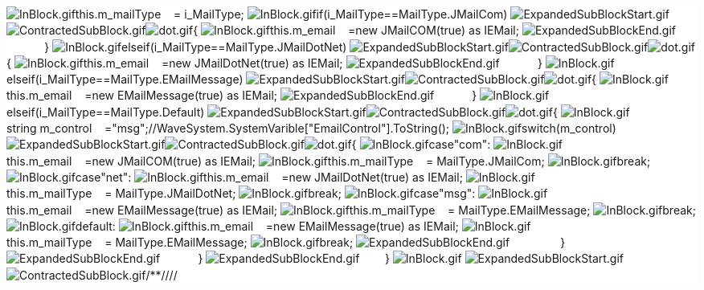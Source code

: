 ![InBlock.gif](https://blog.csdn.net/Images/OutliningIndicators/InBlock.gif)this.m_mailType    = i_MailType;
![InBlock.gif](https://blog.csdn.net/Images/OutliningIndicators/InBlock.gif)if(i_MailType==MailType.JMailCom)
![ExpandedSubBlockStart.gif](https://blog.csdn.net/Images/OutliningIndicators/ExpandedSubBlockStart.gif)![ContractedSubBlock.gif](https://blog.csdn.net/Images/OutliningIndicators/ContractedSubBlock.gif)![dot.gif](https://www.cnblogs.com/Images/dot.gif){
![InBlock.gif](https://blog.csdn.net/Images/OutliningIndicators/InBlock.gif)this.m_email    =new JMailCOM(true) as IEMail;
![ExpandedSubBlockEnd.gif](https://blog.csdn.net/Images/OutliningIndicators/ExpandedSubBlockEnd.gif)            }
![InBlock.gif](https://blog.csdn.net/Images/OutliningIndicators/InBlock.gif)elseif(i_MailType==MailType.JMailDotNet)
![ExpandedSubBlockStart.gif](https://blog.csdn.net/Images/OutliningIndicators/ExpandedSubBlockStart.gif)![ContractedSubBlock.gif](https://blog.csdn.net/Images/OutliningIndicators/ContractedSubBlock.gif)![dot.gif](https://www.cnblogs.com/Images/dot.gif){
![InBlock.gif](https://blog.csdn.net/Images/OutliningIndicators/InBlock.gif)this.m_email    =new JMailDotNet(true) as IEMail;
![ExpandedSubBlockEnd.gif](https://blog.csdn.net/Images/OutliningIndicators/ExpandedSubBlockEnd.gif)            }
![InBlock.gif](https://blog.csdn.net/Images/OutliningIndicators/InBlock.gif)elseif(i_MailType==MailType.EMailMessage)
![ExpandedSubBlockStart.gif](https://blog.csdn.net/Images/OutliningIndicators/ExpandedSubBlockStart.gif)![ContractedSubBlock.gif](https://blog.csdn.net/Images/OutliningIndicators/ContractedSubBlock.gif)![dot.gif](https://www.cnblogs.com/Images/dot.gif){
![InBlock.gif](https://blog.csdn.net/Images/OutliningIndicators/InBlock.gif)this.m_email    =new EMailMessage(true) as IEMail;
![ExpandedSubBlockEnd.gif](https://blog.csdn.net/Images/OutliningIndicators/ExpandedSubBlockEnd.gif)            }
![InBlock.gif](https://blog.csdn.net/Images/OutliningIndicators/InBlock.gif)elseif(i_MailType==MailType.Default)
![ExpandedSubBlockStart.gif](https://blog.csdn.net/Images/OutliningIndicators/ExpandedSubBlockStart.gif)![ContractedSubBlock.gif](https://blog.csdn.net/Images/OutliningIndicators/ContractedSubBlock.gif)![dot.gif](https://www.cnblogs.com/Images/dot.gif){
![InBlock.gif](https://blog.csdn.net/Images/OutliningIndicators/InBlock.gif)string m_control    ="msg";//WaveSystem.SystemVarible["EmailControl"].ToString();
![InBlock.gif](https://blog.csdn.net/Images/OutliningIndicators/InBlock.gif)switch(m_control)
![ExpandedSubBlockStart.gif](https://blog.csdn.net/Images/OutliningIndicators/ExpandedSubBlockStart.gif)![ContractedSubBlock.gif](https://blog.csdn.net/Images/OutliningIndicators/ContractedSubBlock.gif)![dot.gif](https://www.cnblogs.com/Images/dot.gif){
![InBlock.gif](https://blog.csdn.net/Images/OutliningIndicators/InBlock.gif)case"com":
![InBlock.gif](https://blog.csdn.net/Images/OutliningIndicators/InBlock.gif)this.m_email    =new JMailCOM(true) as IEMail;
![InBlock.gif](https://blog.csdn.net/Images/OutliningIndicators/InBlock.gif)this.m_mailType    = MailType.JMailCom;
![InBlock.gif](https://blog.csdn.net/Images/OutliningIndicators/InBlock.gif)break;
![InBlock.gif](https://blog.csdn.net/Images/OutliningIndicators/InBlock.gif)case"net":
![InBlock.gif](https://blog.csdn.net/Images/OutliningIndicators/InBlock.gif)this.m_email    =new JMailDotNet(true) as IEMail;
![InBlock.gif](https://blog.csdn.net/Images/OutliningIndicators/InBlock.gif)this.m_mailType    = MailType.JMailDotNet;
![InBlock.gif](https://blog.csdn.net/Images/OutliningIndicators/InBlock.gif)break;
![InBlock.gif](https://blog.csdn.net/Images/OutliningIndicators/InBlock.gif)case"msg":
![InBlock.gif](https://blog.csdn.net/Images/OutliningIndicators/InBlock.gif)this.m_email    =new EMailMessage(true) as IEMail;
![InBlock.gif](https://blog.csdn.net/Images/OutliningIndicators/InBlock.gif)this.m_mailType    = MailType.EMailMessage;
![InBlock.gif](https://blog.csdn.net/Images/OutliningIndicators/InBlock.gif)break;
![InBlock.gif](https://blog.csdn.net/Images/OutliningIndicators/InBlock.gif)default:
![InBlock.gif](https://blog.csdn.net/Images/OutliningIndicators/InBlock.gif)this.m_email    =new EMailMessage(true) as IEMail;
![InBlock.gif](https://blog.csdn.net/Images/OutliningIndicators/InBlock.gif)this.m_mailType    = MailType.EMailMessage;
![InBlock.gif](https://blog.csdn.net/Images/OutliningIndicators/InBlock.gif)break;
![ExpandedSubBlockEnd.gif](https://blog.csdn.net/Images/OutliningIndicators/ExpandedSubBlockEnd.gif)                }
![ExpandedSubBlockEnd.gif](https://blog.csdn.net/Images/OutliningIndicators/ExpandedSubBlockEnd.gif)            }
![ExpandedSubBlockEnd.gif](https://blog.csdn.net/Images/OutliningIndicators/ExpandedSubBlockEnd.gif)        }
![InBlock.gif](https://blog.csdn.net/Images/OutliningIndicators/InBlock.gif)
![ExpandedSubBlockStart.gif](https://blog.csdn.net/Images/OutliningIndicators/ExpandedSubBlockStart.gif)![ContractedSubBlock.gif](https://blog.csdn.net/Images/OutliningIndicators/ContractedSubBlock.gif)/**////<summary>